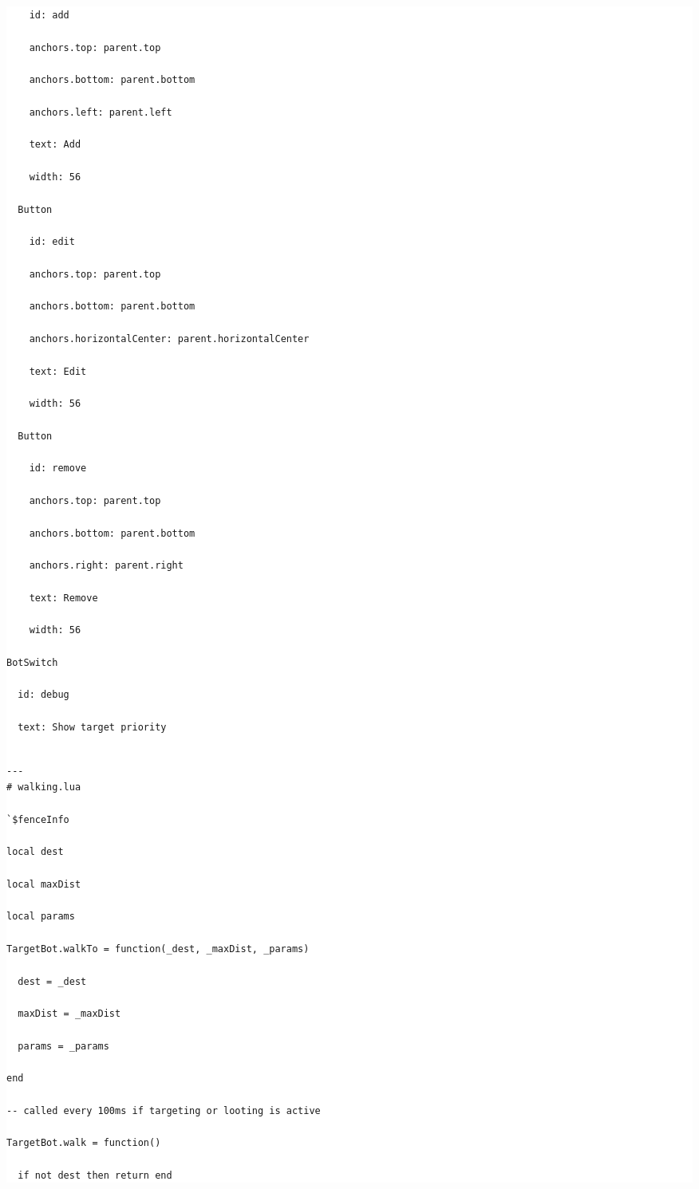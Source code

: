         id: add

        anchors.top: parent.top

        anchors.bottom: parent.bottom

        anchors.left: parent.left

        text: Add

        width: 56

      Button

        id: edit

        anchors.top: parent.top

        anchors.bottom: parent.bottom

        anchors.horizontalCenter: parent.horizontalCenter

        text: Edit

        width: 56

      Button

        id: remove

        anchors.top: parent.top

        anchors.bottom: parent.bottom

        anchors.right: parent.right

        text: Remove

        width: 56

    BotSwitch

      id: debug

      text: Show target priority

```

---
# walking.lua

`$fenceInfo

local dest

local maxDist

local params

TargetBot.walkTo = function(_dest, _maxDist, _params)

  dest = _dest

  maxDist = _maxDist

  params = _params

end

-- called every 100ms if targeting or looting is active

TargetBot.walk = function()

  if not dest then return end
```